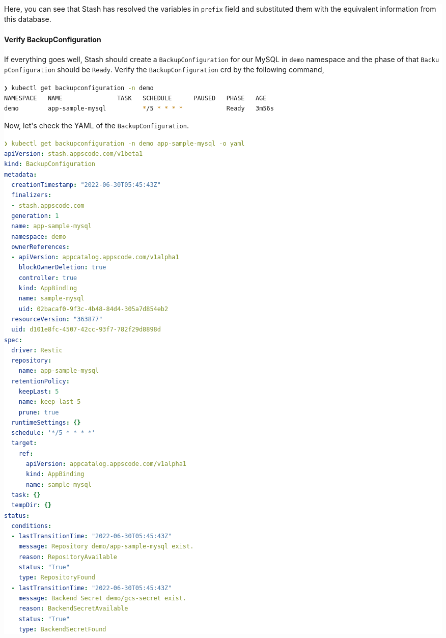 Here, you can see that Stash has resolved the variables in `prefix` field and substituted them with the equivalent information from this database.

#### Verify BackupConfiguration

If everything goes well, Stash should create a `BackupConfiguration` for our MySQL in `demo` namespace and the phase of that `BackupConfiguration` should be `Ready`. Verify the `BackupConfiguration` crd by the following command,

```bash
❯ kubectl get backupconfiguration -n demo
NAMESPACE   NAME               TASK   SCHEDULE      PAUSED   PHASE   AGE
demo        app-sample-mysql          */5 * * * *            Ready   3m56s
```

Now, let's check the YAML of the `BackupConfiguration`.

```yaml
❯ kubectl get backupconfiguration -n demo app-sample-mysql -o yaml
apiVersion: stash.appscode.com/v1beta1
kind: BackupConfiguration
metadata:
  creationTimestamp: "2022-06-30T05:45:43Z"
  finalizers:
  - stash.appscode.com
  generation: 1
  name: app-sample-mysql
  namespace: demo
  ownerReferences:
  - apiVersion: appcatalog.appscode.com/v1alpha1
    blockOwnerDeletion: true
    controller: true
    kind: AppBinding
    name: sample-mysql
    uid: 02bacaf0-9f3c-4b48-84d4-305a7d854eb2
  resourceVersion: "363877"
  uid: d101e8fc-4507-42cc-93f7-782f29d8898d
spec:
  driver: Restic
  repository:
    name: app-sample-mysql
  retentionPolicy:
    keepLast: 5
    name: keep-last-5
    prune: true
  runtimeSettings: {}
  schedule: '*/5 * * * *'
  target:
    ref:
      apiVersion: appcatalog.appscode.com/v1alpha1
      kind: AppBinding
      name: sample-mysql
  task: {}
  tempDir: {}
status:
  conditions:
  - lastTransitionTime: "2022-06-30T05:45:43Z"
    message: Repository demo/app-sample-mysql exist.
    reason: RepositoryAvailable
    status: "True"
    type: RepositoryFound
  - lastTransitionTime: "2022-06-30T05:45:43Z"
    message: Backend Secret demo/gcs-secret exist.
    reason: BackendSecretAvailable
    status: "True"
    type: BackendSecretFound
```